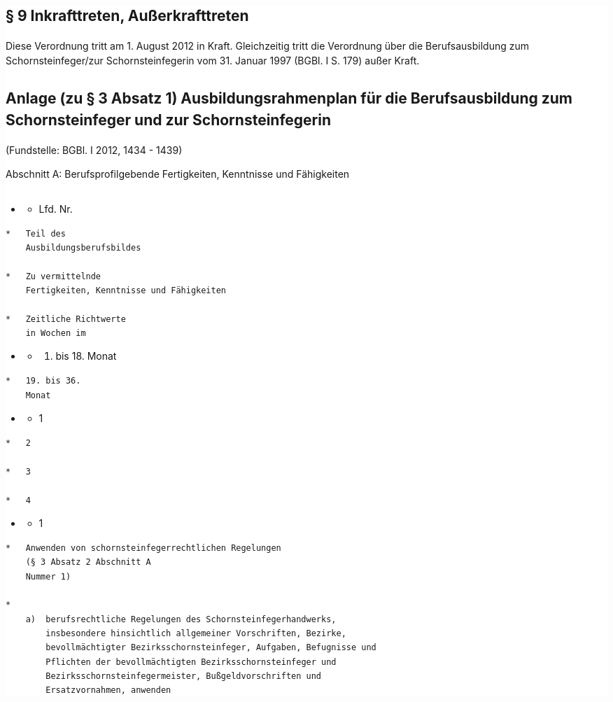 
## § 9 Inkrafttreten, Außerkrafttreten

Diese Verordnung tritt am 1. August 2012 in Kraft. Gleichzeitig tritt
die Verordnung über die Berufsausbildung zum Schornsteinfeger/zur
Schornsteinfegerin vom 31. Januar 1997 (BGBl. I S. 179) außer Kraft.


## Anlage (zu § 3 Absatz 1) Ausbildungsrahmenplan für die Berufsausbildung zum Schornsteinfeger und zur Schornsteinfegerin

(Fundstelle: BGBl. I 2012, 1434 - 1439)


Abschnitt A: Berufsprofilgebende Fertigkeiten, Kenntnisse und
Fähigkeiten
##

*    *   Lfd.
        Nr.

    *   Teil des
        Ausbildungsberufsbildes

    *   Zu vermittelnde
        Fertigkeiten, Kenntnisse und Fähigkeiten

    *   Zeitliche Richtwerte
        in Wochen im


*    *   1. bis 18.
        Monat

    *   19. bis 36.
        Monat


*    *   1

    *   2

    *   3

    *   4


*    *   1

    *   Anwenden von schornsteinfegerrechtlichen Regelungen
        (§ 3 Absatz 2 Abschnitt A
        Nummer 1)

    *
        a)  berufsrechtliche Regelungen des Schornsteinfegerhandwerks,
            insbesondere hinsichtlich allgemeiner Vorschriften, Bezirke,
            bevollmächtigter Bezirksschornsteinfeger, Aufgaben, Befugnisse und
            Pflichten der bevollmächtigten Bezirksschornsteinfeger und
            Bezirksschornsteinfegermeister, Bußgeldvorschriften und
            Ersatzvornahmen, anwenden
